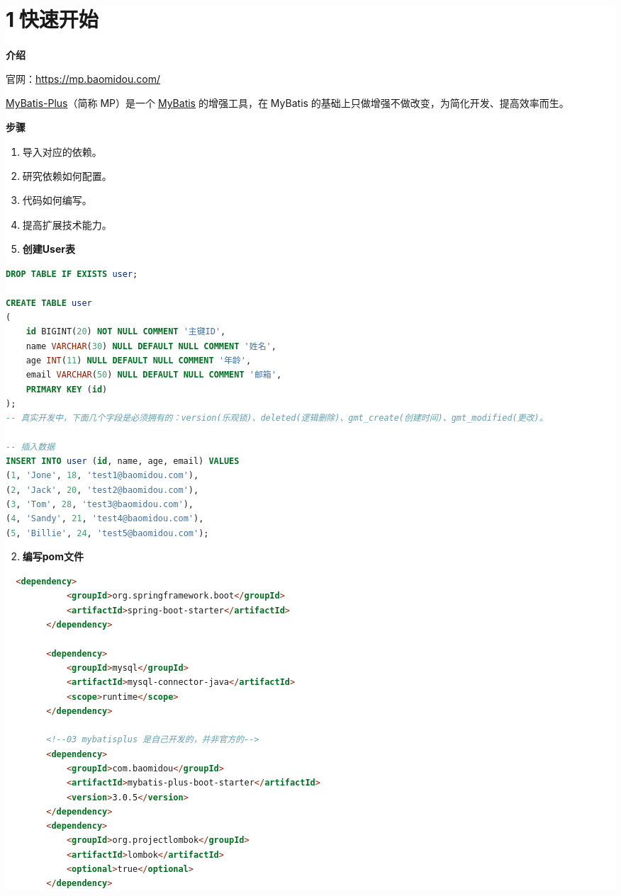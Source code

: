 # 1 快速开始

**介绍**

官网：https://mp.baomidou.com/

[MyBatis-Plus](https://github.com/baomidou/mybatis-plus)（简称 MP）是一个 [MyBatis](http://www.mybatis.org/mybatis-3/) 的增强工具，在 MyBatis 的基础上只做增强不做改变，为简化开发、提高效率而生。

**步骤**

1. 导入对应的依赖。
2. 研究依赖如何配置。
3. 代码如何编写。
4. 提高扩展技术能力。

1. **创建User表**

```sql
DROP TABLE IF EXISTS user;

CREATE TABLE user
(
	id BIGINT(20) NOT NULL COMMENT '主键ID',
	name VARCHAR(30) NULL DEFAULT NULL COMMENT '姓名',
	age INT(11) NULL DEFAULT NULL COMMENT '年龄',
	email VARCHAR(50) NULL DEFAULT NULL COMMENT '邮箱',
	PRIMARY KEY (id)
);
-- 真实开发中，下面几个字段是必须拥有的：version(乐观锁)、deleted(逻辑删除)、gmt_create(创建时间)、gmt_modified(更改)。

-- 插入数据
INSERT INTO user (id, name, age, email) VALUES
(1, 'Jone', 18, 'test1@baomidou.com'),
(2, 'Jack', 20, 'test2@baomidou.com'),
(3, 'Tom', 28, 'test3@baomidou.com'),
(4, 'Sandy', 21, 'test4@baomidou.com'),
(5, 'Billie', 24, 'test5@baomidou.com');
```

2. **编写pom文件**

```html
  <dependency>
            <groupId>org.springframework.boot</groupId>
            <artifactId>spring-boot-starter</artifactId>
        </dependency>

        <dependency>
            <groupId>mysql</groupId>
            <artifactId>mysql-connector-java</artifactId>
            <scope>runtime</scope>
        </dependency>

        <!--03 mybatisplus 是自己开发的，并非官方的-->
        <dependency>
            <groupId>com.baomidou</groupId>
            <artifactId>mybatis-plus-boot-starter</artifactId>
            <version>3.0.5</version>
        </dependency>
        <dependency>
            <groupId>org.projectlombok</groupId>
            <artifactId>lombok</artifactId>
            <optional>true</optional>
        </dependency>
```
